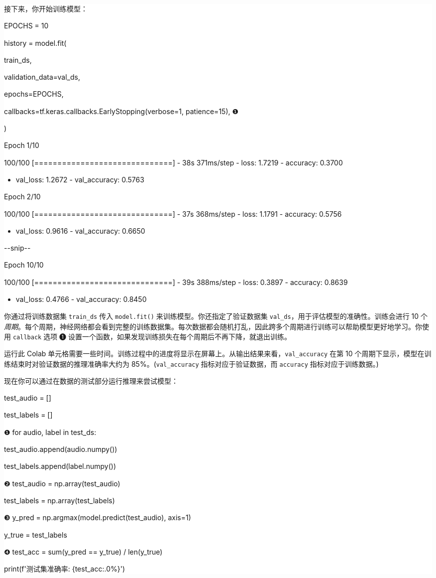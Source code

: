 接下来，你开始训练模型：

EPOCHS = 10

history = model.fit(

train_ds,

validation_data=val_ds,

epochs=EPOCHS,

callbacks=tf.keras.callbacks.EarlyStopping(verbose=1, patience=15), ❶

)

Epoch 1/10

100/100 [==============================] - 38s 371ms/step - loss: 1.7219 - accuracy: 0.3700

- val_loss: 1.2672 - val_accuracy: 0.5763

Epoch 2/10

100/100 [==============================] - 37s 368ms/step - loss: 1.1791 - accuracy: 0.5756

- val_loss: 0.9616 - val_accuracy: 0.6650

--snip--

Epoch 10/10

100/100 [==============================] - 39s 388ms/step - loss: 0.3897 - accuracy: 0.8639

- val_loss: 0.4766 - val_accuracy: 0.8450

你通过将训练数据集 `train_ds` 传入 `model.fit()` 来训练模型。你还指定了验证数据集 `val_ds`，用于评估模型的准确性。训练会进行 10 个 *周期*。每个周期，神经网络都会看到完整的训练数据集。每次数据都会随机打乱，因此跨多个周期进行训练可以帮助模型更好地学习。你使用 `callback` 选项 ❶ 设置一个函数，如果发现训练损失在每个周期后不再下降，就退出训练。

运行此 Colab 单元格需要一些时间。训练过程中的进度将显示在屏幕上。从输出结果来看，`val_accuracy` 在第 10 个周期下显示，模型在训练结束时对验证数据的推理准确率大约为 85%。(`val_accuracy` 指标对应于验证数据，而 `accuracy` 指标对应于训练数据。)

现在你可以通过在数据的测试部分运行推理来尝试模型：

test_audio = []

test_labels = []

❶ for audio, label in test_ds:

test_audio.append(audio.numpy())

test_labels.append(label.numpy())

❷ test_audio = np.array(test_audio)

test_labels = np.array(test_labels)

❸ y_pred = np.argmax(model.predict(test_audio), axis=1)

y_true = test_labels

❹ test_acc = sum(y_pred == y_true) / len(y_true)

print(f'测试集准确率: {test_acc:.0%}')
